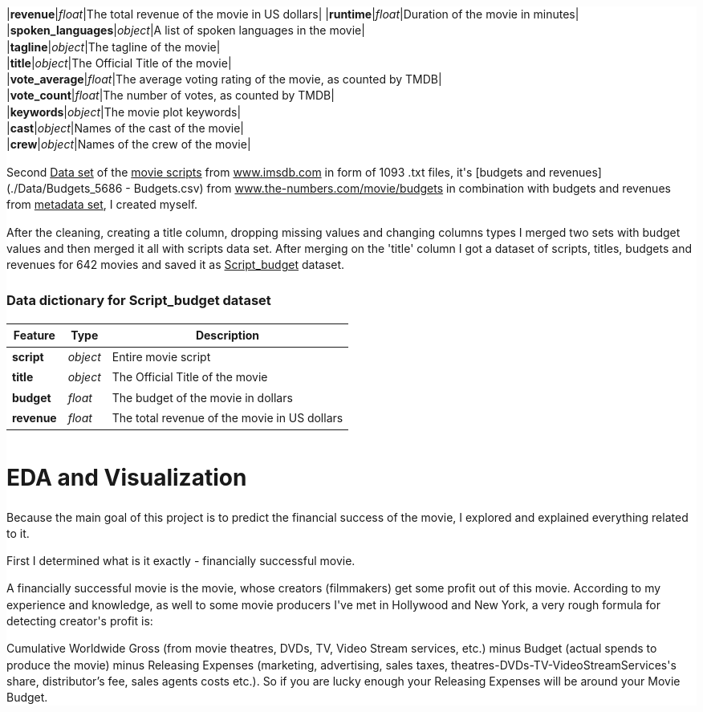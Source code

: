 |**revenue**|*float*|The total revenue of the movie in US dollars|
|**runtime**|*float*|Duration of the movie in minutes|
|**spoken_languages**|*object*|A list of spoken languages in the movie|  
|**tagline**|*object*|The tagline of the movie|  
|**title**|*object*|The Official Title of the movie|  
|**vote_average**|*float*|The average voting rating of the movie, as counted by TMDB|  
|**vote_count**|*float*|The number of votes, as counted by TMDB|  
|**keywords**|*object*|The movie plot keywords|  
|**cast**|*object*|Names of the cast of the movie|  
|**crew**|*object*|Names of the crew of the movie|  
  
Second [Data set](./Data/Script_budget.csv) of the [movie scripts](https://www.imsdb.com/all%20scripts/) from www.imsdb.com in form of 1093 .txt files, it's [budgets and revenues](./Data/Budgets_5686 - Budgets.csv) from www.the-numbers.com/movie/budgets in combination with budgets and revenues from [metadata set]('./Data/movies_metadata.csv'), I created myself.  
  
After the cleaning, creating a title column, dropping missing values and changing columns types I merged two sets with budget values and then merged it all with scripts data set. After merging on the 'title' column I got a dataset of scripts, titles, budgets and revenues for 642 movies and saved it as [Script_budget](./Data/Script_budget.csv) dataset.  
  
### Data dictionary for Script_budget dataset  
  
|Feature|Type|Description|
|---|---|---| 
|**script**|*object*|Entire movie script|
|**title**|*object*|The Official Title of the movie|
|**budget**|*float*|The budget of the movie in dollars|
|**revenue**|*float*|The total revenue of the movie in US dollars|  
  
# EDA and Visualization  
  
Because the main goal of this project is to predict the financial success of the movie, I explored and explained everything related to it.  
  
First I determined what is it exactly - financially successful movie.  
  
A financially successful movie is the movie, whose creators (filmmakers) get some profit out of this movie. According to my experience and knowledge, as well to some movie producers I've met in Hollywood and New York, a very rough formula for detecting creator's profit is:  
  
Cumulative Worldwide Gross (from movie theatres, DVDs, TV, Video Stream services, etc.) minus Budget (actual spends to produce the movie) minus Releasing Expenses (marketing, advertising, sales taxes, theatres-DVDs-TV-VideoStreamServices's share, distributor’s fee, sales agents costs etc.). So if you are lucky enough your Releasing Expenses will be around your Movie Budget.  
  